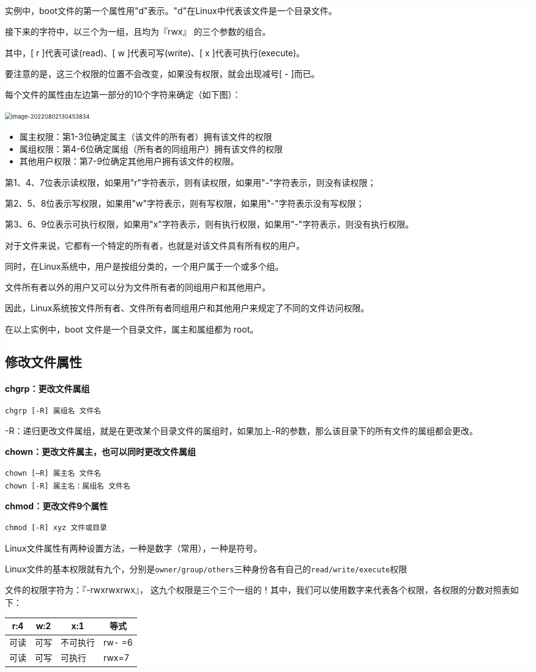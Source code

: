 实例中，boot文件的第一个属性用"d"表示。"d"在Linux中代表该文件是一个目录文件。

接下来的字符中，以三个为一组，且均为『rwx』 的三个参数的组合。

其中，[ r ]代表可读(read)、[ w ]代表可写(write)、[ x ]代表可执行(execute)。

要注意的是，这三个权限的位置不会改变，如果没有权限，就会出现减号[ - ]而已。

每个文件的属性由左边第一部分的10个字符来确定（如下图）：

<img src="../../../../../Download/Typora/image/image-20220802130453834.png" alt="image-20220802130453834" style="zoom: 67%;" />

* 属主权限：第1-3位确定属主（该文件的所有者）拥有该文件的权限
* 属组权限：第4-6位确定属组（所有者的同组用户）拥有该文件的权限
* 其他用户权限：第7-9位确定其他用户拥有该文件的权限。

第1、4、7位表示读权限，如果用"r"字符表示，则有读权限，如果用"-"字符表示，则没有读权限；

第2、5、8位表示写权限，如果用"w"字符表示，则有写权限，如果用"-"字符表示没有写权限；

第3、6、9位表示可执行权限，如果用"x"字符表示，则有执行权限，如果用"-"字符表示，则没有执行权限。

对于文件来说，它都有一个特定的所有者，也就是对该文件具有所有权的用户。

同时，在Linux系统中，用户是按组分类的，一个用户属于一个或多个组。

文件所有者以外的用户又可以分为文件所有者的同组用户和其他用户。

因此，Linux系统按文件所有者、文件所有者同组用户和其他用户来规定了不同的文件访问权限。

在以上实例中，boot 文件是一个目录文件，属主和属组都为 root。

## 修改文件属性

**chgrp：更改文件属组**

```shell
chgrp [-R] 属组名 文件名
```

-R：递归更改文件属组，就是在更改某个目录文件的属组时，如果加上-R的参数，那么该目录下的所有文件的属组都会更改。

**chown：更改文件属主，也可以同时更改文件属组**

```shell
chown [–R] 属主名 文件名
chown [-R] 属主名：属组名 文件名
```

**chmod：更改文件9个属性**

```shell
chmod [-R] xyz 文件或目录
```

Linux文件属性有两种设置方法，一种是数字（常用），一种是符号。

Linux文件的基本权限就有九个，分别是`owner/group/others`三种身份各有自己的`read/write/execute`权限

文件的权限字符为：『-rwxrwxrwx』， 这九个权限是三个三个一组的！其中，我们可以使用数字来代表各个权限，各权限的分数对照表如下：

| r:4  | w:2  | x:1      | 等式   |
| ---- | ---- | -------- | ------ |
| 可读 | 可写 | 不可执行 | rw- =6 |
| 可读 | 可写 | 可执行   | rwx=7  |
